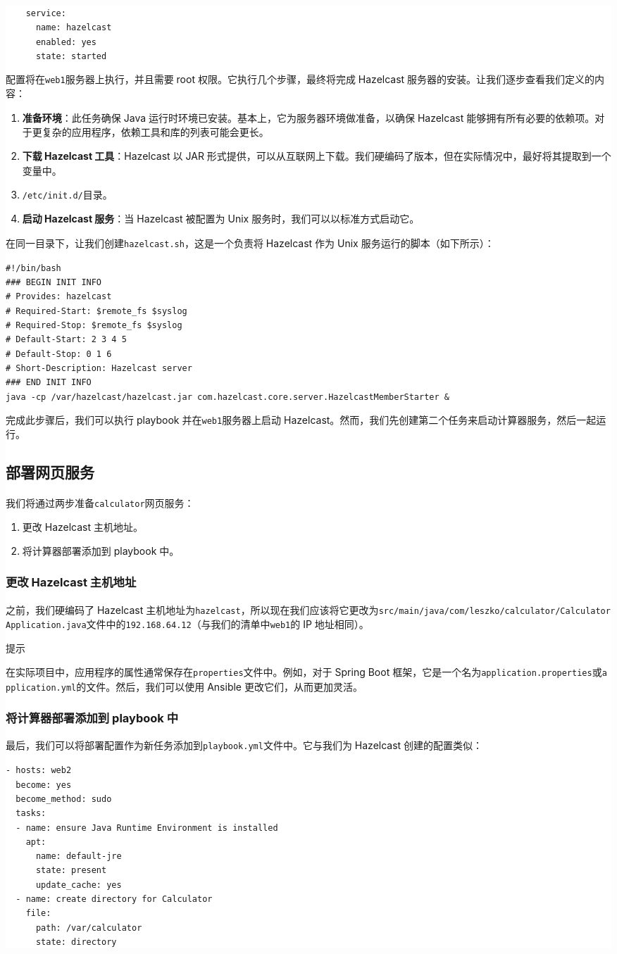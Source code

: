 ```
    service:
      name: hazelcast
      enabled: yes
      state: started
```

配置将在`web1`服务器上执行，并且需要 root 权限。它执行几个步骤，最终将完成 Hazelcast 服务器的安装。让我们逐步查看我们定义的内容：

1.  **准备环境**：此任务确保 Java 运行时环境已安装。基本上，它为服务器环境做准备，以确保 Hazelcast 能够拥有所有必要的依赖项。对于更复杂的应用程序，依赖工具和库的列表可能会更长。

1.  **下载 Hazelcast 工具**：Hazelcast 以 JAR 形式提供，可以从互联网上下载。我们硬编码了版本，但在实际情况中，最好将其提取到一个变量中。

1.  `/etc/init.d/`目录。

1.  **启动 Hazelcast 服务**：当 Hazelcast 被配置为 Unix 服务时，我们可以以标准方式启动它。

在同一目录下，让我们创建`hazelcast.sh`，这是一个负责将 Hazelcast 作为 Unix 服务运行的脚本（如下所示）：

```
#!/bin/bash
### BEGIN INIT INFO
# Provides: hazelcast
# Required-Start: $remote_fs $syslog
# Required-Stop: $remote_fs $syslog
# Default-Start: 2 3 4 5
# Default-Stop: 0 1 6
# Short-Description: Hazelcast server
### END INIT INFO
java -cp /var/hazelcast/hazelcast.jar com.hazelcast.core.server.HazelcastMemberStarter &
```

完成此步骤后，我们可以执行 playbook 并在`web1`服务器上启动 Hazelcast。然而，我们先创建第二个任务来启动计算器服务，然后一起运行。

## 部署网页服务

我们将通过两步准备`calculator`网页服务：

1.  更改 Hazelcast 主机地址。

1.  将计算器部署添加到 playbook 中。

### 更改 Hazelcast 主机地址

之前，我们硬编码了 Hazelcast 主机地址为`hazelcast`，所以现在我们应该将它更改为`src/main/java/com/leszko/calculator/CalculatorApplication.java`文件中的`192.168.64.12`（与我们的清单中`web1`的 IP 地址相同）。

提示

在实际项目中，应用程序的属性通常保存在`properties`文件中。例如，对于 Spring Boot 框架，它是一个名为`application.properties`或`application.yml`的文件。然后，我们可以使用 Ansible 更改它们，从而更加灵活。

### 将计算器部署添加到 playbook 中

最后，我们可以将部署配置作为新任务添加到`playbook.yml`文件中。它与我们为 Hazelcast 创建的配置类似：

```
- hosts: web2
  become: yes
  become_method: sudo
  tasks:
  - name: ensure Java Runtime Environment is installed
    apt:
      name: default-jre
      state: present
      update_cache: yes
  - name: create directory for Calculator
    file:
      path: /var/calculator
      state: directory
```